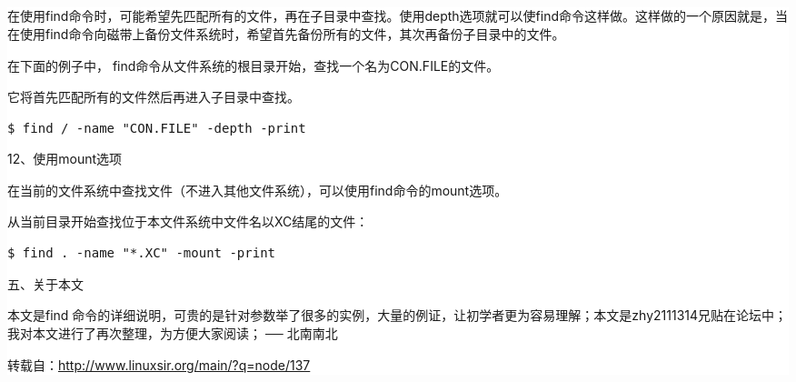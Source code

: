 在使用find命令时，可能希望先匹配所有的文件，再在子目录中查找。使用depth选项就可以使find命令这样做。这样做的一个原因就是，当在使用find命令向磁带上备份文件系统时，希望首先备份所有的文件，其次再备份子目录中的文件。

在下面的例子中， find命令从文件系统的根目录开始，查找一个名为CON.FILE的文件。

它将首先匹配所有的文件然后再进入子目录中查找。
<pre class="prettyprint linenums">
$ find / -name "CON.FILE" -depth -print
</pre>
12、使用mount选项

在当前的文件系统中查找文件（不进入其他文件系统），可以使用find命令的mount选项。

从当前目录开始查找位于本文件系统中文件名以XC结尾的文件：
<pre class="prettyprint linenums">
$ find . -name "*.XC" -mount -print
</pre>

五、关于本文

本文是find 命令的详细说明，可贵的是针对参数举了很多的实例，大量的例证，让初学者更为容易理解；本文是zhy2111314兄贴在论坛中；我对本文进行了再次整理，为方便大家阅读； ── 北南南北

转载自：<a href="http://www.linuxsir.org/main/?q=node/137" target="_blank">http://www.linuxsir.org/main/?q=node/137</a>

